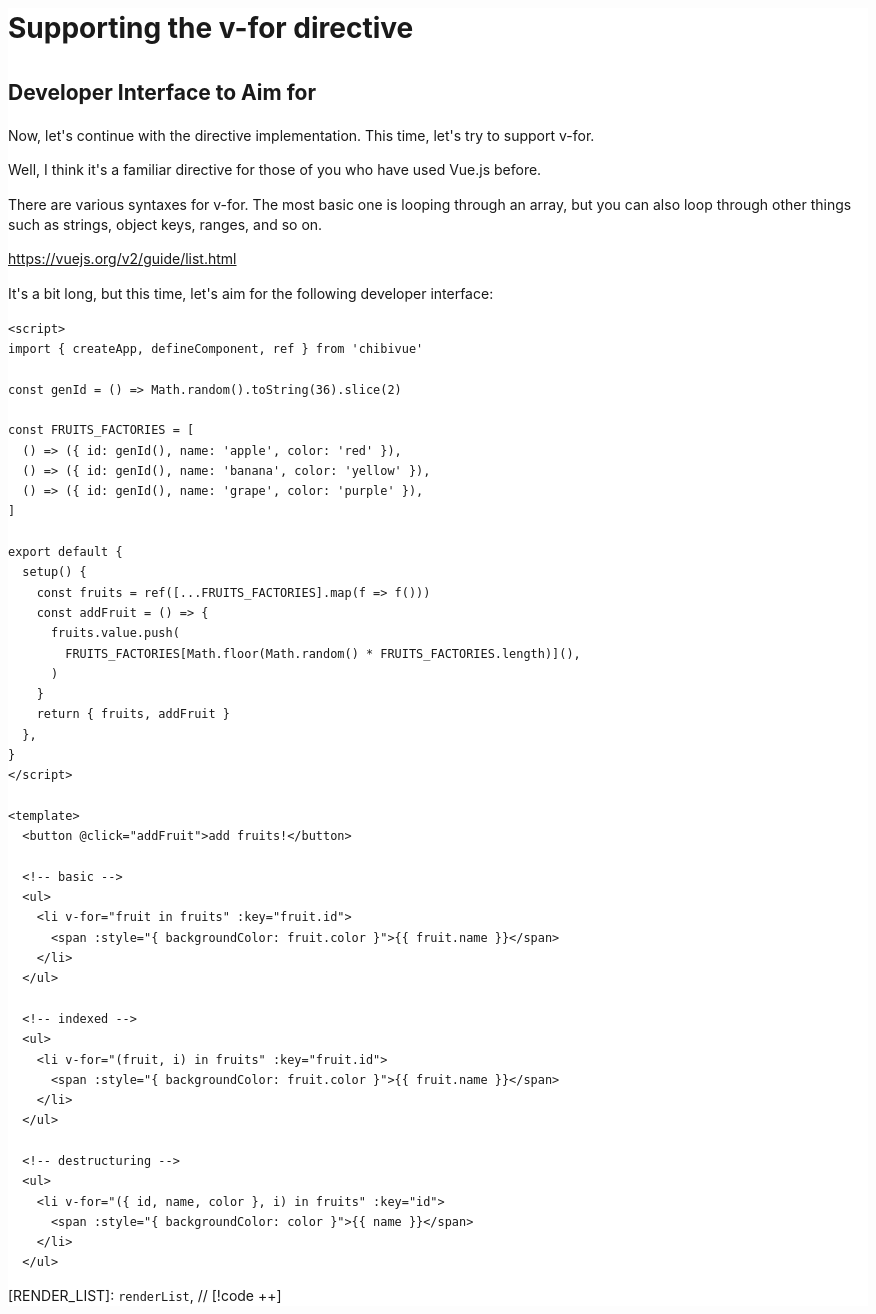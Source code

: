 # Supporting the v-for directive

## Developer Interface to Aim for

Now, let's continue with the directive implementation. This time, let's try to support v-for.

Well, I think it's a familiar directive for those of you who have used Vue.js before.

There are various syntaxes for v-for.
The most basic one is looping through an array, but you can also loop through other things such as strings, object keys, ranges, and so on.

https://vuejs.org/v2/guide/list.html

It's a bit long, but this time, let's aim for the following developer interface:

```vue
<script>
import { createApp, defineComponent, ref } from 'chibivue'

const genId = () => Math.random().toString(36).slice(2)

const FRUITS_FACTORIES = [
  () => ({ id: genId(), name: 'apple', color: 'red' }),
  () => ({ id: genId(), name: 'banana', color: 'yellow' }),
  () => ({ id: genId(), name: 'grape', color: 'purple' }),
]

export default {
  setup() {
    const fruits = ref([...FRUITS_FACTORIES].map(f => f()))
    const addFruit = () => {
      fruits.value.push(
        FRUITS_FACTORIES[Math.floor(Math.random() * FRUITS_FACTORIES.length)](),
      )
    }
    return { fruits, addFruit }
  },
}
</script>

<template>
  <button @click="addFruit">add fruits!</button>

  <!-- basic -->
  <ul>
    <li v-for="fruit in fruits" :key="fruit.id">
      <span :style="{ backgroundColor: fruit.color }">{{ fruit.name }}</span>
    </li>
  </ul>

  <!-- indexed -->
  <ul>
    <li v-for="(fruit, i) in fruits" :key="fruit.id">
      <span :style="{ backgroundColor: fruit.color }">{{ fruit.name }}</span>
    </li>
  </ul>

  <!-- destructuring -->
  <ul>
    <li v-for="({ id, name, color }, i) in fruits" :key="id">
      <span :style="{ backgroundColor: color }">{{ name }}</span>
    </li>
  </ul>
```

  [RENDER_LIST]: `renderList`, // [!code ++]